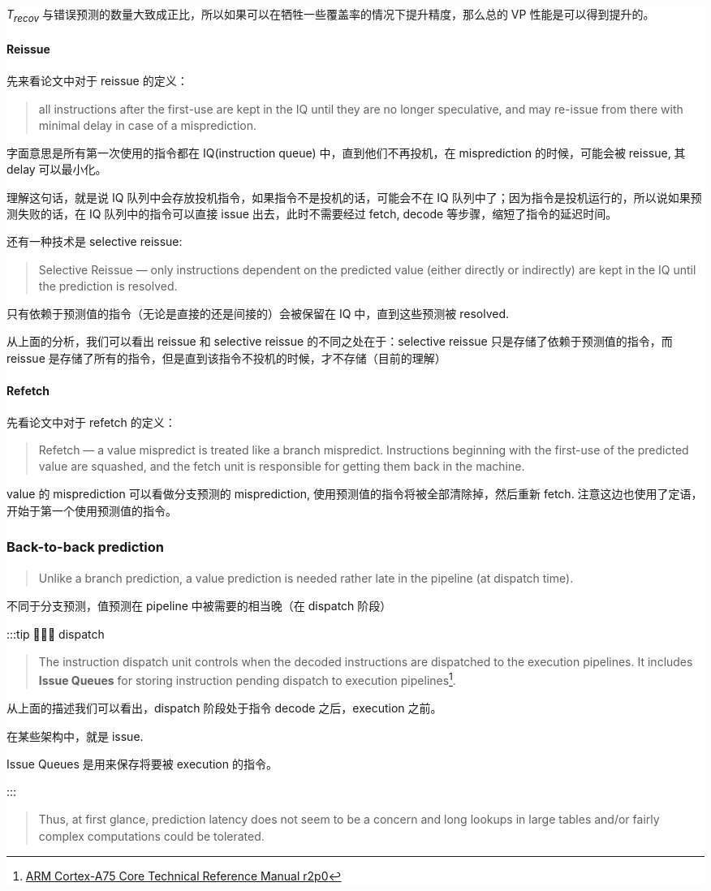 $T_{recov}$ 与错误预测的数量大致成正比，所以如果可以在牺牲一些覆盖率的情况下提升精度，那么总的 VP 性能是可以得到提升的。

#### Reissue 

先来看论文中对于 reissue 的定义：

> all instructions after the first-use are kept in the IQ until they are no longer speculative, and may re-issue from there with minimal delay in case of a misprediction.

字面意思是所有第一次使用的指令都在 IQ(instruction queue) 中，直到他们不再投机，在 misprediction 的时候，可能会被 reissue, 其 delay 可以最小化。

理解这句话，就是说 IQ 队列中会存放投机指令，如果指令不是投机的话，可能会不在 IQ 队列中了；因为指令是投机运行的，所以说如果预测失败的话，在 IQ 队列中的指令可以直接 issue 出去，此时不需要经过 fetch, decode 等步骤，缩短了指令的延迟时间。



还有一种技术是 selective reissue:

> Selective Reissue — only instructions dependent on the predicted value (either directly or indirectly) are kept in the IQ until the prediction is resolved.

只有依赖于预测值的指令（无论是直接的还是间接的）会被保留在 IQ 中，直到这些预测被 resolved.



从上面的分析，我们可以看出 reissue 和 selective reissue 的不同之处在于：selective reissue 只是存储了依赖于预测值的指令，而 reissue 是存储了所有的指令，但是直到该指令不投机的时候，才不存储（目前的理解）

#### Refetch

先看论文中对于 refetch 的定义：

> Refetch — a value mispredict is treated like a branch mispredict. Instructions beginning with the first-use of the predicted value are squashed, and the fetch unit is responsible for getting them back in the machine.

value 的 misprediction 可以看做分支预测的 misprediction, 使用预测值的指令将被全部清除掉，然后重新 fetch. 注意这边也使用了定语，开始于第一个使用预测值的指令。

### Back-to-back prediction

> Unlike a branch prediction, a value prediction is needed rather late in the pipeline (at dispatch time).

不同于分支预测，值预测在 pipeline 中被需要的相当晚（在 dispatch 阶段）

:::tip 📍📍📍 dispatch

> The instruction dispatch unit controls when the decoded instructions are dispatched to the execution pipelines. It includes **Issue Queues** for storing instruction pending dispatch to execution pipelines[^2].

从上面的描述我们可以看出，dispatch 阶段处于指令 decode 之后，execution 之前。

在某些架构中，就是 issue.

 Issue Queues 是用来保存将要被 execution 的指令。

:::

> Thus, at first glance, prediction latency does not seem to be a concern and long lookups in large tables and/or fairly complex computations could be tolerated. 


[^1]: A. Perais and A. Seznec, "Practical data value speculation for future high-end processors", *High Performance Computer Architecture (HPCA) 2014 IEEE 20th International Symposium on*, Feb 2014.
[^2]: [ARM Cortex-A75 Core Technical Reference Manual r2p0](https://developer.arm.com/documentation/100403/0200/functional-description/technical-overview/components/instruction-dispatch?lang=en)
[^3]: [Assignment 1: Understanding Branch Prediction](https://www.inf.ed.ac.uk/teaching/courses/car/Pracs/2017-18/Assignment1.pdf) 